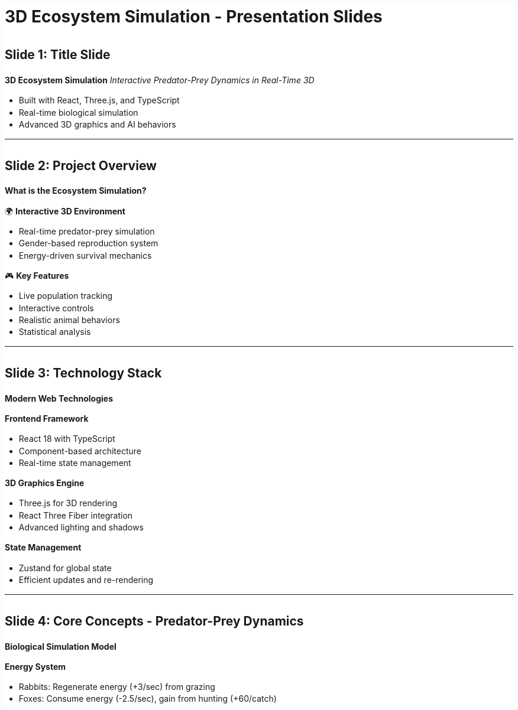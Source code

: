 # 3D Ecosystem Simulation - Presentation Slides

## Slide 1: Title Slide
**3D Ecosystem Simulation**
*Interactive Predator-Prey Dynamics in Real-Time 3D*

- Built with React, Three.js, and TypeScript
- Real-time biological simulation
- Advanced 3D graphics and AI behaviors

---

## Slide 2: Project Overview
**What is the Ecosystem Simulation?**

🌍 **Interactive 3D Environment**
- Real-time predator-prey simulation
- Gender-based reproduction system
- Energy-driven survival mechanics

🎮 **Key Features**
- Live population tracking
- Interactive controls
- Realistic animal behaviors
- Statistical analysis

---

## Slide 3: Technology Stack
**Modern Web Technologies**

**Frontend Framework**
- React 18 with TypeScript
- Component-based architecture
- Real-time state management

**3D Graphics Engine**
- Three.js for 3D rendering
- React Three Fiber integration
- Advanced lighting and shadows

**State Management**
- Zustand for global state
- Efficient updates and re-rendering

---

## Slide 4: Core Concepts - Predator-Prey Dynamics
**Biological Simulation Model**

**Energy System**
- Rabbits: Regenerate energy (+3/sec) from grazing
- Foxes: Consume energy (-2.5/sec), gain from hunting (+60/catch)
